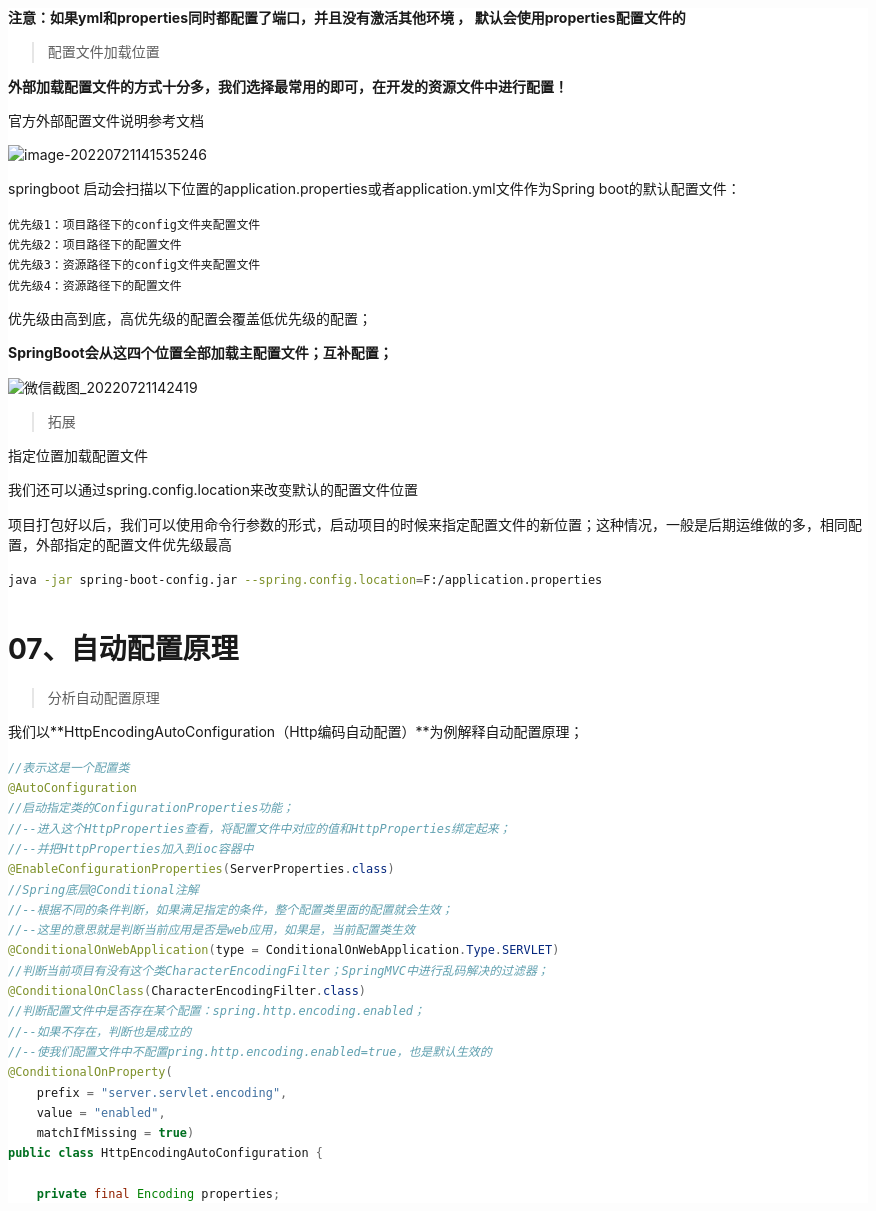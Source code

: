 **注意：如果yml和properties同时都配置了端口，并且没有激活其他环境 ， 默认会使用properties配置文件的**



> 配置文件加载位置

**外部加载配置文件的方式十分多，我们选择最常用的即可，在开发的资源文件中进行配置！**

官方外部配置文件说明参考文档

 ![image-20220721141535246](https://typora-picture1234.oss-cn-shenzhen.aliyuncs.com/typora/img/image-20220721141535246.png)

springboot 启动会扫描以下位置的application.properties或者application.yml文件作为Spring boot的默认配置文件：

```
优先级1：项目路径下的config文件夹配置文件
优先级2：项目路径下的配置文件
优先级3：资源路径下的config文件夹配置文件
优先级4：资源路径下的配置文件
```

优先级由高到底，高优先级的配置会覆盖低优先级的配置；

**SpringBoot会从这四个位置全部加载主配置文件；互补配置；**

![微信截图_20220721142419](https://typora-picture1234.oss-cn-shenzhen.aliyuncs.com/typora/img/%E5%BE%AE%E4%BF%A1%E6%88%AA%E5%9B%BE_20220721142419.png)



> 拓展

指定位置加载配置文件

我们还可以通过spring.config.location来改变默认的配置文件位置

项目打包好以后，我们可以使用命令行参数的形式，启动项目的时候来指定配置文件的新位置；这种情况，一般是后期运维做的多，相同配置，外部指定的配置文件优先级最高

```bash
java -jar spring-boot-config.jar --spring.config.location=F:/application.properties
```



# 07、自动配置原理

> 分析自动配置原理

我们以**HttpEncodingAutoConfiguration（Http编码自动配置）**为例解释自动配置原理；

```java
//表示这是一个配置类
@AutoConfiguration
//启动指定类的ConfigurationProperties功能；
//--进入这个HttpProperties查看，将配置文件中对应的值和HttpProperties绑定起来；
//--并把HttpProperties加入到ioc容器中
@EnableConfigurationProperties(ServerProperties.class)
//Spring底层@Conditional注解
//--根据不同的条件判断，如果满足指定的条件，整个配置类里面的配置就会生效；
//--这里的意思就是判断当前应用是否是web应用，如果是，当前配置类生效
@ConditionalOnWebApplication(type = ConditionalOnWebApplication.Type.SERVLET)
//判断当前项目有没有这个类CharacterEncodingFilter；SpringMVC中进行乱码解决的过滤器；
@ConditionalOnClass(CharacterEncodingFilter.class)
//判断配置文件中是否存在某个配置：spring.http.encoding.enabled；
//--如果不存在，判断也是成立的
//--使我们配置文件中不配置pring.http.encoding.enabled=true，也是默认生效的
@ConditionalOnProperty(
    prefix = "server.servlet.encoding", 
    value = "enabled", 
    matchIfMissing = true)
public class HttpEncodingAutoConfiguration {

	private final Encoding properties;

```